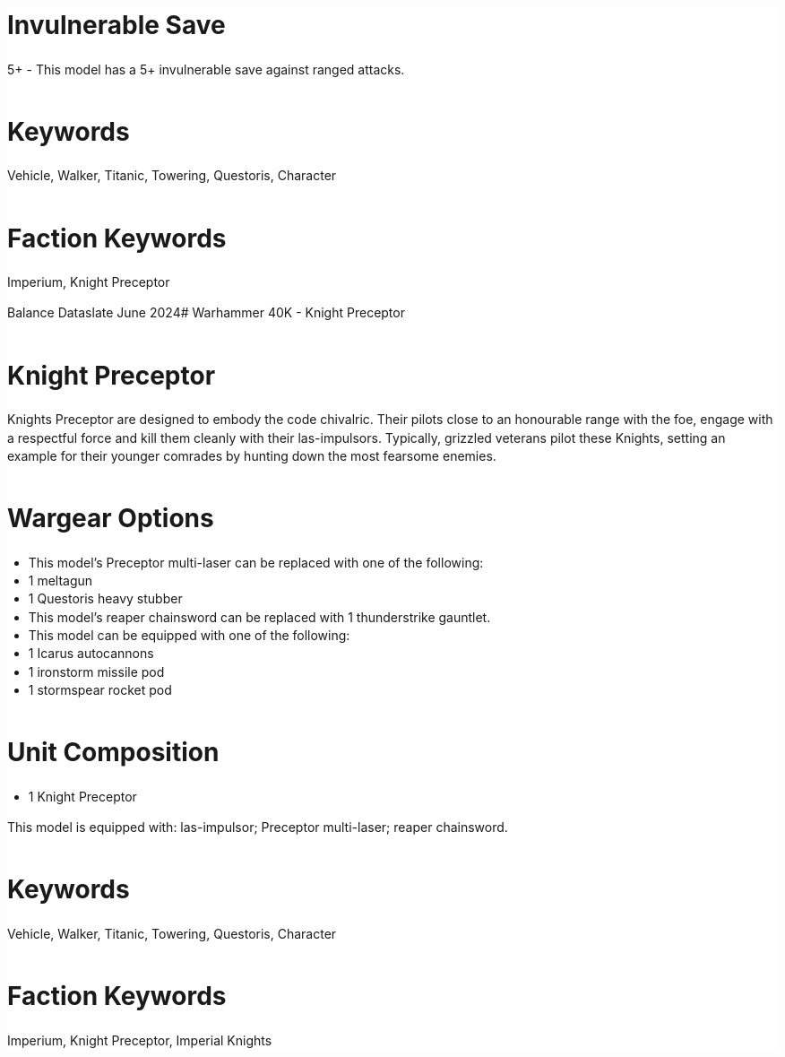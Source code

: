 # Invulnerable Save

5+ - This model has a 5+ invulnerable save against ranged attacks.

# Keywords

Vehicle, Walker, Titanic, Towering, Questoris, Character

# Faction Keywords

Imperium, Knight Preceptor

Balance Dataslate June 2024# Warhammer 40K - Knight Preceptor

# Knight Preceptor

Knights Preceptor are designed to embody the code chivalric. Their pilots close to an honourable range with the foe, engage with a respectful force and kill them cleanly with their las-impulsors. Typically, grizzled veterans pilot these Knights, setting an example for their younger comrades by hunting down the most fearsome enemies.

# Wargear Options

- This model’s Preceptor multi-laser can be replaced with one of the following:
- 1 meltagun
- 1 Questoris heavy stubber
- This model’s reaper chainsword can be replaced with 1 thunderstrike gauntlet.
- This model can be equipped with one of the following:
- 1 Icarus autocannons
- 1 ironstorm missile pod
- 1 stormspear rocket pod

# Unit Composition

- 1 Knight Preceptor

This model is equipped with: las-impulsor; Preceptor multi-laser; reaper chainsword.

# Keywords

Vehicle, Walker, Titanic, Towering, Questoris, Character

# Faction Keywords

Imperium, Knight Preceptor, Imperial Knights
